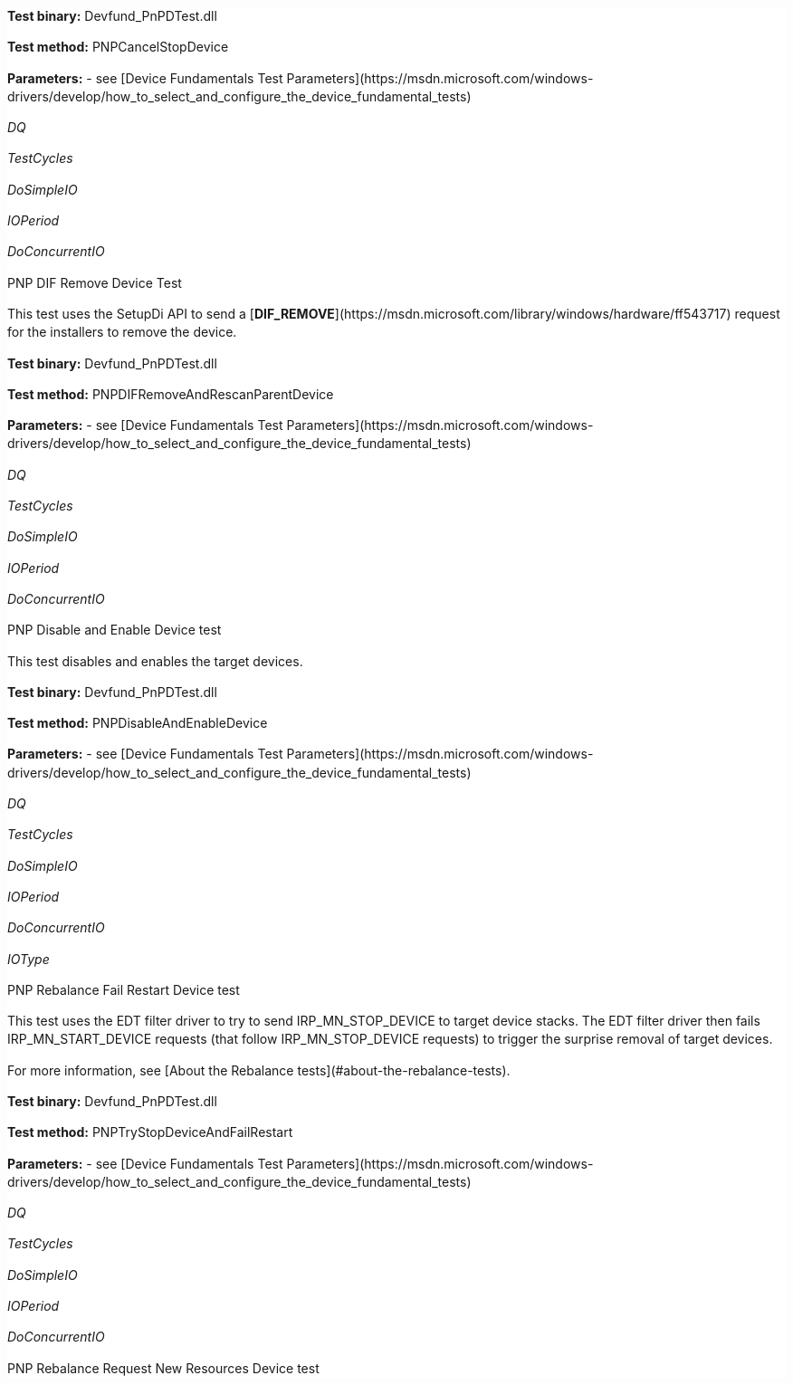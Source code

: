 <p><strong>Test binary:</strong> Devfund_PnPDTest.dll</p>
<p><strong>Test method:</strong> PNPCancelStopDevice</p>
<p><strong>Parameters:</strong> - see [Device Fundamentals Test Parameters](https://msdn.microsoft.com/windows-drivers/develop/how_to_select_and_configure_the_device_fundamental_tests)</p>
<p><em>DQ</em></p>
<p><em>TestCycles</em></p>
<p><em>DoSimpleIO</em></p>
<p><em>IOPeriod</em></p>
<p><em>DoConcurrentIO</em></p></td>
</tr>
<tr class="even">
<td align="left"><p><span id="PNP_DIF_Remove_Device_Test"></span><span id="pnp_dif_remove_device_test"></span><span id="PNP_DIF_REMOVE_DEVICE_TEST"></span>PNP DIF Remove Device Test</p></td>
<td align="left"><p>This test uses the SetupDi API to send a [<strong>DIF_REMOVE</strong>](https://msdn.microsoft.com/library/windows/hardware/ff543717) request for the installers to remove the device.</p>
<p><strong>Test binary:</strong> Devfund_PnPDTest.dll</p>
<p><strong>Test method:</strong> PNPDIFRemoveAndRescanParentDevice</p>
<p><strong>Parameters:</strong> - see [Device Fundamentals Test Parameters](https://msdn.microsoft.com/windows-drivers/develop/how_to_select_and_configure_the_device_fundamental_tests)</p>
<p><em>DQ</em></p>
<p><em>TestCycles</em></p>
<p><em>DoSimpleIO</em></p>
<p><em>IOPeriod</em></p>
<p><em>DoConcurrentIO</em></p></td>
</tr>
<tr class="odd">
<td align="left"><p><span id="PNP_Disable_and_Enable_Device_test_"></span><span id="pnp_disable_and_enable_device_test_"></span><span id="PNP_DISABLE_AND_ENABLE_DEVICE_TEST_"></span>PNP Disable and Enable Device test</p></td>
<td align="left"><p>This test disables and enables the target devices.</p>
<p><strong>Test binary:</strong> Devfund_PnPDTest.dll</p>
<p><strong>Test method:</strong> PNPDisableAndEnableDevice</p>
<p><strong>Parameters:</strong> - see [Device Fundamentals Test Parameters](https://msdn.microsoft.com/windows-drivers/develop/how_to_select_and_configure_the_device_fundamental_tests)</p>
<p><em>DQ</em></p>
<p><em>TestCycles</em></p>
<p><em>DoSimpleIO</em></p>
<p><em>IOPeriod</em></p>
<p><em>DoConcurrentIO</em></p>
<p><em>IOType</em></p></td>
</tr>
<tr class="even">
<td align="left"><p><span id="PNP_Rebalance_Fail_Restart_Device_test"></span><span id="pnp_rebalance_fail_restart_device_test"></span><span id="PNP_REBALANCE_FAIL_RESTART_DEVICE_TEST"></span>PNP Rebalance Fail Restart Device test</p></td>
<td align="left"><p>This test uses the EDT filter driver to try to send IRP_MN_STOP_DEVICE to target device stacks. The EDT filter driver then fails IRP_MN_START_DEVICE requests (that follow IRP_MN_STOP_DEVICE requests) to trigger the surprise removal of target devices.</p>
<p>For more information, see [About the Rebalance tests](#about-the-rebalance-tests).</p>
<p><strong>Test binary:</strong> Devfund_PnPDTest.dll</p>
<p><strong>Test method:</strong> PNPTryStopDeviceAndFailRestart</p>
<p><strong>Parameters:</strong> - see [Device Fundamentals Test Parameters](https://msdn.microsoft.com/windows-drivers/develop/how_to_select_and_configure_the_device_fundamental_tests)</p>
<p><em>DQ</em></p>
<p><em>TestCycles</em></p>
<p><em>DoSimpleIO</em></p>
<p><em>IOPeriod</em></p>
<p><em>DoConcurrentIO</em></p></td>
</tr>
<tr class="odd">
<td align="left"><p><span id="PNP_Rebalance_Request_New_Resources_Device_test"></span><span id="pnp_rebalance_request_new_resources_device_test"></span><span id="PNP_REBALANCE_REQUEST_NEW_RESOURCES_DEVICE_TEST"></span>PNP Rebalance Request New Resources Device test</p></td>